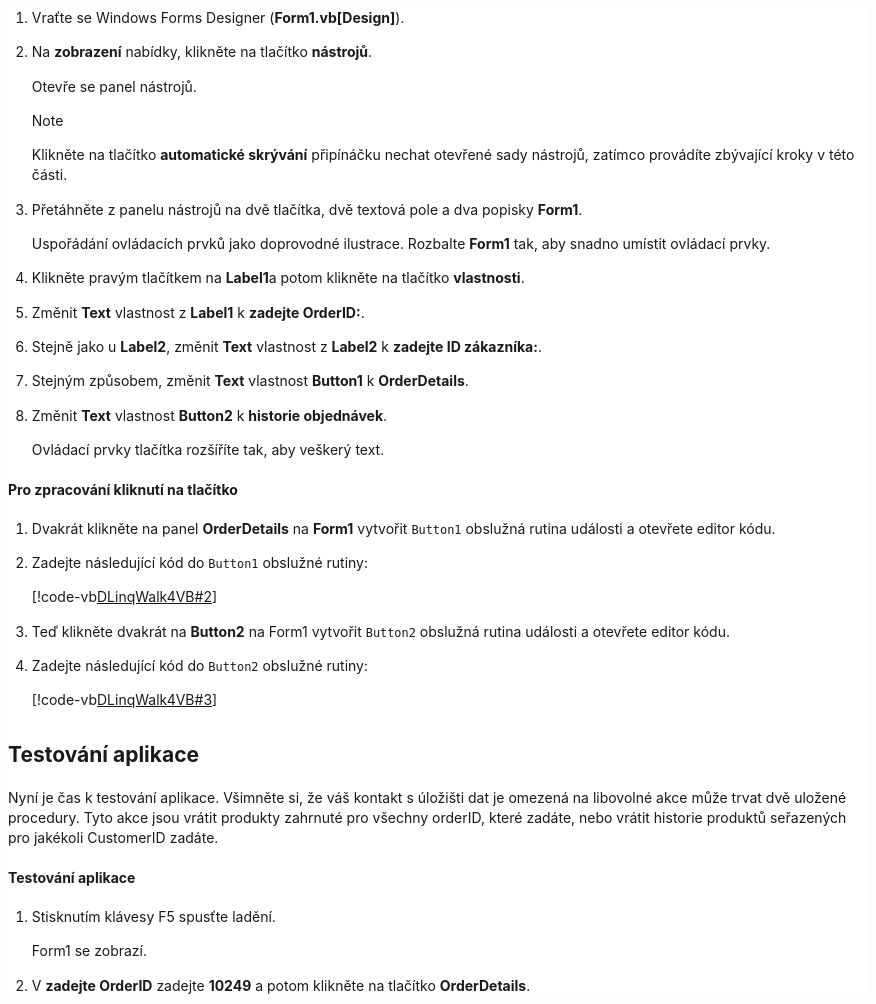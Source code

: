1.  Vraťte se Windows Forms Designer (**Form1.vb[Design]**).  
  
2.  Na **zobrazení** nabídky, klikněte na tlačítko **nástrojů**.  
  
     Otevře se panel nástrojů.  
  
    > [!NOTE]
    >  Klikněte na tlačítko **automatické skrývání** připínáčku nechat otevřené sady nástrojů, zatímco provádíte zbývající kroky v této části.  
  
3.  Přetáhněte z panelu nástrojů na dvě tlačítka, dvě textová pole a dva popisky **Form1**.  
  
     Uspořádání ovládacích prvků jako doprovodné ilustrace. Rozbalte **Form1** tak, aby snadno umístit ovládací prvky.  
  
4.  Klikněte pravým tlačítkem na **Label1**a potom klikněte na tlačítko **vlastnosti**.  
  
5.  Změnit **Text** vlastnost z **Label1** k **zadejte OrderID:**.  
  
6.  Stejně jako u **Label2**, změnit **Text** vlastnost z **Label2** k **zadejte ID zákazníka:**.  
  
7.  Stejným způsobem, změnit **Text** vlastnost **Button1** k **OrderDetails**.  
  
8.  Změnit **Text** vlastnost **Button2** k **historie objednávek**.  
  
     Ovládací prvky tlačítka rozšíříte tak, aby veškerý text.  
  
#### <a name="to-handle-button-clicks"></a>Pro zpracování kliknutí na tlačítko  
  
1.  Dvakrát klikněte na panel **OrderDetails** na **Form1** vytvořit `Button1` obslužná rutina události a otevřete editor kódu.  
  
2.  Zadejte následující kód do `Button1` obslužné rutiny:  
  
     [!code-vb[DLinqWalk4VB#2](../../../../../../samples/snippets/visualbasic/VS_Snippets_Data/DLinqWalk4VB/vb/Form1.vb#2)]  
  
3.  Teď klikněte dvakrát na **Button2** na Form1 vytvořit `Button2` obslužná rutina události a otevřete editor kódu.  
  
4.  Zadejte následující kód do `Button2` obslužné rutiny:  
  
     [!code-vb[DLinqWalk4VB#3](../../../../../../samples/snippets/visualbasic/VS_Snippets_Data/DLinqWalk4VB/vb/Form1.vb#3)]  
  
## <a name="testing-the-application"></a>Testování aplikace  
 Nyní je čas k testování aplikace. Všimněte si, že váš kontakt s úložišti dat je omezená na libovolné akce může trvat dvě uložené procedury. Tyto akce jsou vrátit produkty zahrnuté pro všechny orderID, které zadáte, nebo vrátit historie produktů seřazených pro jakékoli CustomerID zadáte.  
  
#### <a name="to-test-the-application"></a>Testování aplikace  
  
1.  Stisknutím klávesy F5 spusťte ladění.  
  
     Form1 se zobrazí.  
  
2.  V **zadejte OrderID** zadejte **10249** a potom klikněte na tlačítko **OrderDetails**.  
  